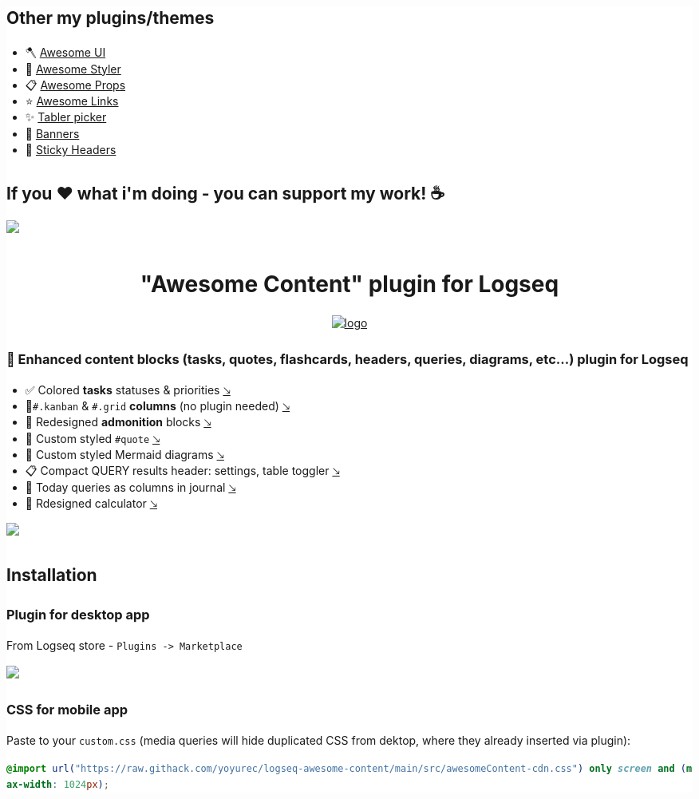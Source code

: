 ## Other my plugins/themes
* 🪓 [Awesome UI](https://github.com/yoyurec/logseq-awesome-ui)
* 🎨 [Awesome Styler](https://github.com/yoyurec/logseq-awesome-styler)
* 📋 [Awesome Props](https://github.com/yoyurec/logseq-awesome-props)
* ⭐ [Awesome Links](https://github.com/yoyurec/logseq-awesome-links)
* ✨ [Tabler picker](https://github.com/yoyurec/logseq-tabler-picker)
* 📰 [Banners](https://github.com/yoyurec/logseq-banners-plugin)
* 📌 [Sticky Headers](https://github.com/yoyurec/logseq-sticky-headers)


## If you ❤ what i'm doing - you can support my work! ☕

<a href="https://www.buymeacoffee.com/yoyurec"><img src="https://img.buymeacoffee.com/button-api/?text=Buy me a coffee&emoji=&slug=yoyurec&button_colour=FFDD00&font_colour=000000&font_family=Lato&outline_colour=000000&coffee_colour=ffffff" /></a>

<h1 align="center">"Awesome Content" plugin for Logseq</h1>
<p align="center">
    <a href="https://github.com/yoyurec/logseq-awesome-content">
        <img src="https://github.com/yoyurec/logseq-awesome-content/raw/main/icon.png" alt="logo" width="128" height="128" />
    </a>
</p>

### 📝 Enhanced content blocks (tasks, quotes, flashcards, headers, queries, diagrams, etc...) plugin for Logseq

* ✅ Colored **tasks** statuses & priorities <a href="#-colored-tasks-statuses--priorities">🡖</a>
* 🚥`#.kanban` & `#.grid` **columns** (no plugin needed) <a href="#-kanban-board">🡖</a>
* 📝 Redesigned **admonition** blocks <a href="#-redesigned-admonition-blocks">🡖</a>
* 💬 Custom styled `#quote` <a href="#-blockquotes">🡖</a>
* 🔶 Custom styled Mermaid diagrams <a href="#-diagrams">🡖</a>
* 📋 Compact QUERY results header: settings, table toggler <a href="#-compact-query-results-header">🡖</a>
* 🚥 Today queries as columns in journal <a href="#-today-queries">🡖</a>
* 🧮 Rdesigned calculator <a href="#-redesigned-calculator">🡖</a>

![](https://github.com//yoyurec/logseq-awesome-content/raw/main/screenshots/scr.png)


## Installation

### Plugin for desktop app

From Logseq store - `Plugins -> Marketplace`

![](https://github.com//yoyurec/logseq-awesome-content/raw/main/screenshots/market.png)

### CSS for mobile app
Paste to your `custom.css` (media queries will hide duplicated CSS from dektop, where they already inserted via plugin):
```css
@import url("https://raw.githack.com/yoyurec/logseq-awesome-content/main/src/awesomeContent-cdn.css") only screen and (max-width: 1024px);
```
